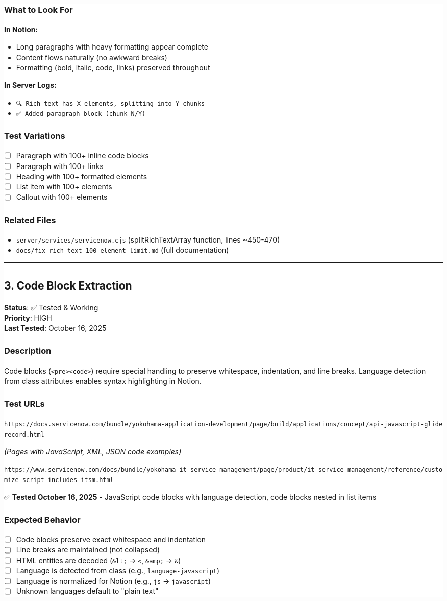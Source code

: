 ### What to Look For
**In Notion:**
- Long paragraphs with heavy formatting appear complete
- Content flows naturally (no awkward breaks)
- Formatting (bold, italic, code, links) preserved throughout

**In Server Logs:**
- `🔍 Rich text has X elements, splitting into Y chunks`
- `✅ Added paragraph block (chunk N/Y)`

### Test Variations
- [ ] Paragraph with 100+ inline code blocks
- [ ] Paragraph with 100+ links
- [ ] Heading with 100+ formatted elements
- [ ] List item with 100+ elements
- [ ] Callout with 100+ elements

### Related Files
- `server/services/servicenow.cjs` (splitRichTextArray function, lines ~450-470)
- `docs/fix-rich-text-100-element-limit.md` (full documentation)

---

## 3. Code Block Extraction

**Status**: ✅ Tested & Working  
**Priority**: HIGH  
**Last Tested**: October 16, 2025

### Description
Code blocks (`<pre><code>`) require special handling to preserve whitespace, indentation, and line breaks. Language detection from class attributes enables syntax highlighting in Notion.

### Test URLs
```
https://docs.servicenow.com/bundle/yokohama-application-development/page/build/applications/concept/api-javascript-gliderecord.html
```
*(Pages with JavaScript, XML, JSON code examples)*

```
https://www.servicenow.com/docs/bundle/yokohama-it-service-management/page/product/it-service-management/reference/customize-script-includes-itsm.html
```
✅ **Tested October 16, 2025** - JavaScript code blocks with language detection, code blocks nested in list items

### Expected Behavior
- [ ] Code blocks preserve exact whitespace and indentation
- [ ] Line breaks are maintained (not collapsed)
- [ ] HTML entities are decoded (`&lt;` → `<`, `&amp;` → `&`)
- [ ] Language is detected from class (e.g., `language-javascript`)
- [ ] Language is normalized for Notion (e.g., `js` → `javascript`)
- [ ] Unknown languages default to "plain text"
